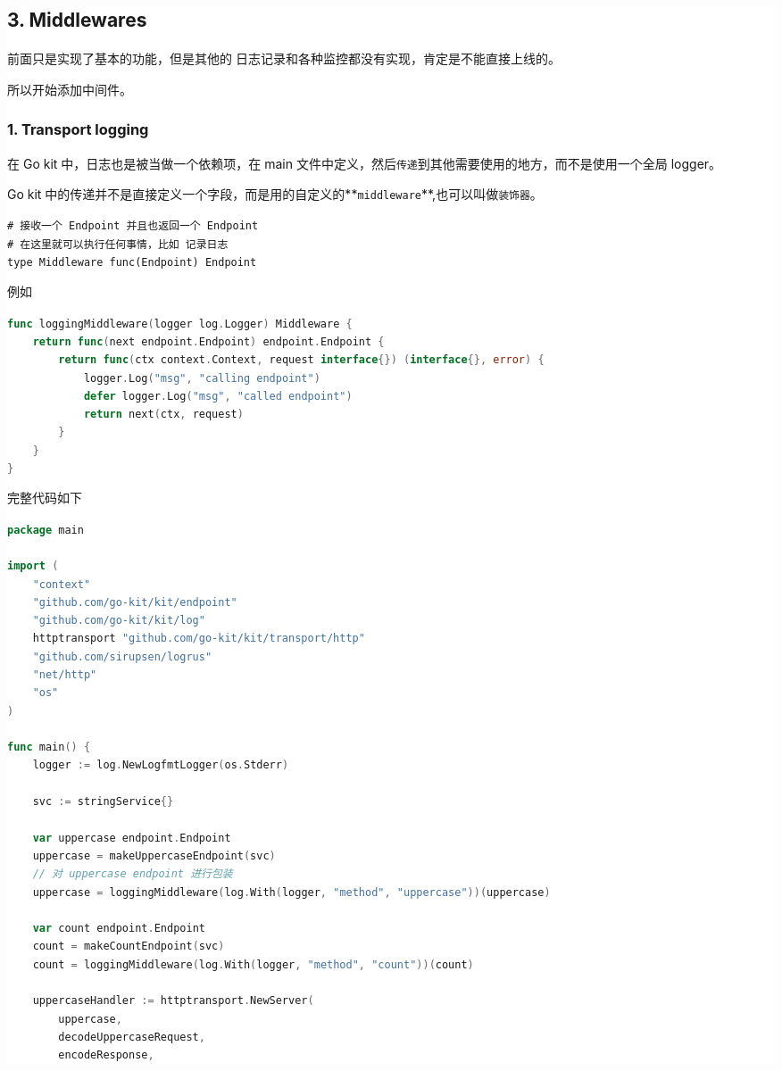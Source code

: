 

## 3. Middlewares

前面只是实现了基本的功能，但是其他的 日志记录和各种监控都没有实现，肯定是不能直接上线的。

所以开始添加中间件。



### 1. Transport logging

在 Go kit 中，日志也是被当做一个依赖项，在 main 文件中定义，然后`传递`到其他需要使用的地方，而不是使用一个全局 logger。

Go kit 中的传递并不是直接定义一个字段，而是用的自定义的**`middleware`**,也可以叫做`装饰器`。

```shell
# 接收一个 Endpoint 并且也返回一个 Endpoint
# 在这里就可以执行任何事情，比如 记录日志
type Middleware func(Endpoint) Endpoint
```

例如

```go
func loggingMiddleware(logger log.Logger) Middleware {
	return func(next endpoint.Endpoint) endpoint.Endpoint {
		return func(ctx context.Context, request interface{}) (interface{}, error) {
			logger.Log("msg", "calling endpoint")
			defer logger.Log("msg", "called endpoint")
			return next(ctx, request)
		}
	}
}
```

完整代码如下

```go
package main

import (
	"context"
	"github.com/go-kit/kit/endpoint"
	"github.com/go-kit/kit/log"
	httptransport "github.com/go-kit/kit/transport/http"
	"github.com/sirupsen/logrus"
	"net/http"
	"os"
)

func main() {
	logger := log.NewLogfmtLogger(os.Stderr)

	svc := stringService{}

	var uppercase endpoint.Endpoint
	uppercase = makeUppercaseEndpoint(svc)
	// 对 uppercase endpoint 进行包装
	uppercase = loggingMiddleware(log.With(logger, "method", "uppercase"))(uppercase)

	var count endpoint.Endpoint
	count = makeCountEndpoint(svc)
	count = loggingMiddleware(log.With(logger, "method", "count"))(count)

	uppercaseHandler := httptransport.NewServer(
		uppercase,
		decodeUppercaseRequest,
		encodeResponse,
```